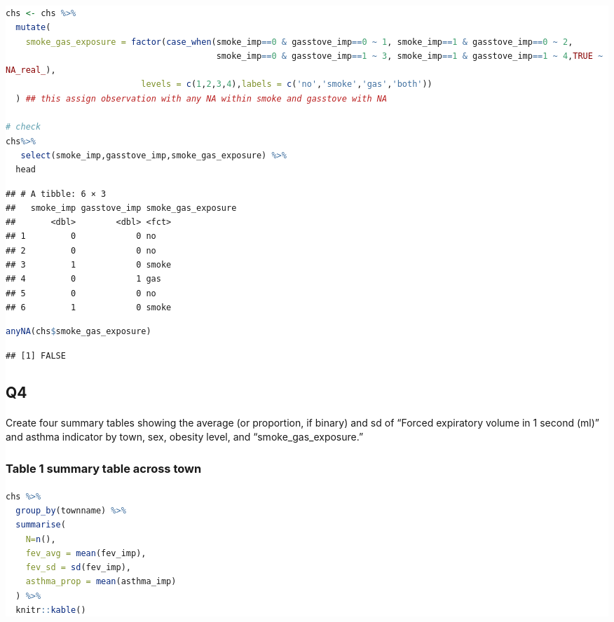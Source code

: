 ``` r
chs <- chs %>%
  mutate(
    smoke_gas_exposure = factor(case_when(smoke_imp==0 & gasstove_imp==0 ~ 1, smoke_imp==1 & gasstove_imp==0 ~ 2, 
                                          smoke_imp==0 & gasstove_imp==1 ~ 3, smoke_imp==1 & gasstove_imp==1 ~ 4,TRUE ~ NA_real_),
                           levels = c(1,2,3,4),labels = c('no','smoke','gas','both'))
  ) ## this assign observation with any NA within smoke and gasstove with NA

# check 
chs%>%
   select(smoke_imp,gasstove_imp,smoke_gas_exposure) %>%
  head
```

    ## # A tibble: 6 × 3
    ##   smoke_imp gasstove_imp smoke_gas_exposure
    ##       <dbl>        <dbl> <fct>             
    ## 1         0            0 no                
    ## 2         0            0 no                
    ## 3         1            0 smoke             
    ## 4         0            1 gas               
    ## 5         0            0 no                
    ## 6         1            0 smoke

``` r
anyNA(chs$smoke_gas_exposure)
```

    ## [1] FALSE

## Q4

Create four summary tables showing the average (or proportion, if
binary) and sd of “Forced expiratory volume in 1 second (ml)” and asthma
indicator by town, sex, obesity level, and “smoke_gas_exposure.”

### Table 1 summary table across town

``` r
chs %>%
  group_by(townname) %>%
  summarise(
    N=n(),
    fev_avg = mean(fev_imp),
    fev_sd = sd(fev_imp),
    asthma_prop = mean(asthma_imp)
  ) %>%
  knitr::kable()
```
